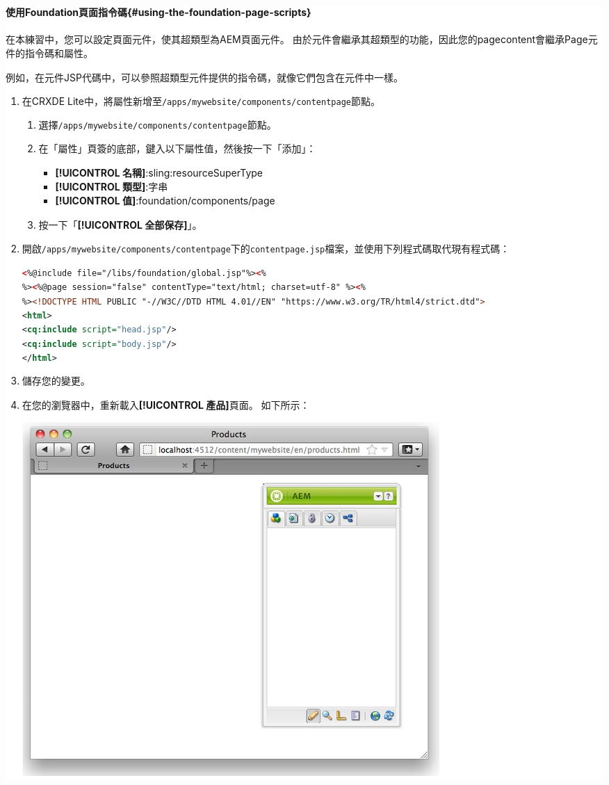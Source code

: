 #### 使用Foundation頁面指令碼{#using-the-foundation-page-scripts}

在本練習中，您可以設定頁面元件，使其超類型為AEM頁面元件。 由於元件會繼承其超類型的功能，因此您的pagecontent會繼承Page元件的指令碼和屬性。

例如，在元件JSP代碼中，可以參照超類型元件提供的指令碼，就像它們包含在元件中一樣。

1. 在CRXDE Lite中，將屬性新增至`/apps/mywebsite/components/contentpage`節點。

   1. 選擇`/apps/mywebsite/components/contentpage`節點。
   1. 在「屬性」頁簽的底部，鍵入以下屬性值，然後按一下「添加」：

      * **[!UICONTROL 名稱]**:sling:resourceSuperType
      * **[!UICONTROL 類型]**:字串
      * **[!UICONTROL 值]**:foundation/components/page
   1. 按一下「**[!UICONTROL 全部保存]**」。


1. 開啟`/apps/mywebsite/components/contentpage`下的`contentpage.jsp`檔案，並使用下列程式碼取代現有程式碼：

   ```xml
   <%@include file="/libs/foundation/global.jsp"%><%
   %><%@page session="false" contentType="text/html; charset=utf-8" %><%
   %><!DOCTYPE HTML PUBLIC "-//W3C//DTD HTML 4.01//EN" "https://www.w3.org/TR/html4/strict.dtd">
   <html>
   <cq:include script="head.jsp"/>
   <cq:include script="body.jsp"/>
   </html>
   ```

1. 儲存您的變更。
1. 在您的瀏覽器中，重新載入&#x200B;**[!UICONTROL 產品]**&#x200B;頁面。 如下所示：

   ![chlimage_1-5](assets/chlimage_1-5.jpeg)
